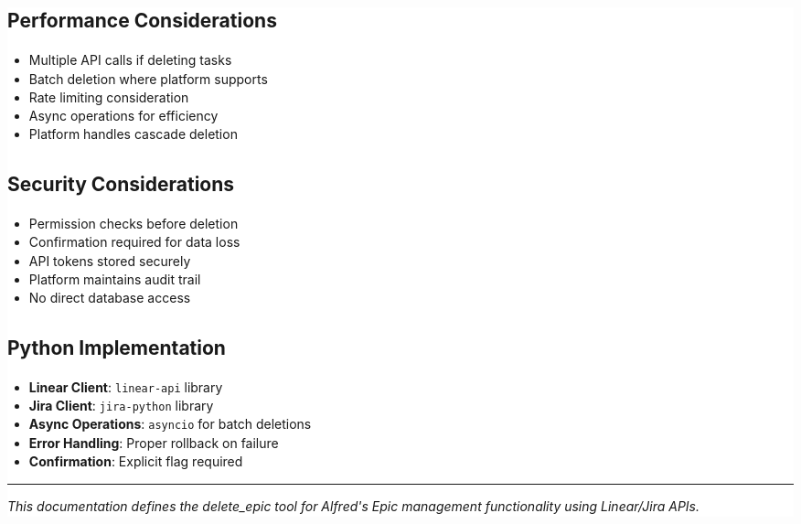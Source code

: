 ## Performance Considerations
- Multiple API calls if deleting tasks
- Batch deletion where platform supports
- Rate limiting consideration
- Async operations for efficiency
- Platform handles cascade deletion

## Security Considerations
- Permission checks before deletion
- Confirmation required for data loss
- API tokens stored securely
- Platform maintains audit trail
- No direct database access

## Python Implementation
- **Linear Client**: `linear-api` library
- **Jira Client**: `jira-python` library
- **Async Operations**: `asyncio` for batch deletions
- **Error Handling**: Proper rollback on failure
- **Confirmation**: Explicit flag required

---

*This documentation defines the delete_epic tool for Alfred's Epic management functionality using Linear/Jira APIs.*